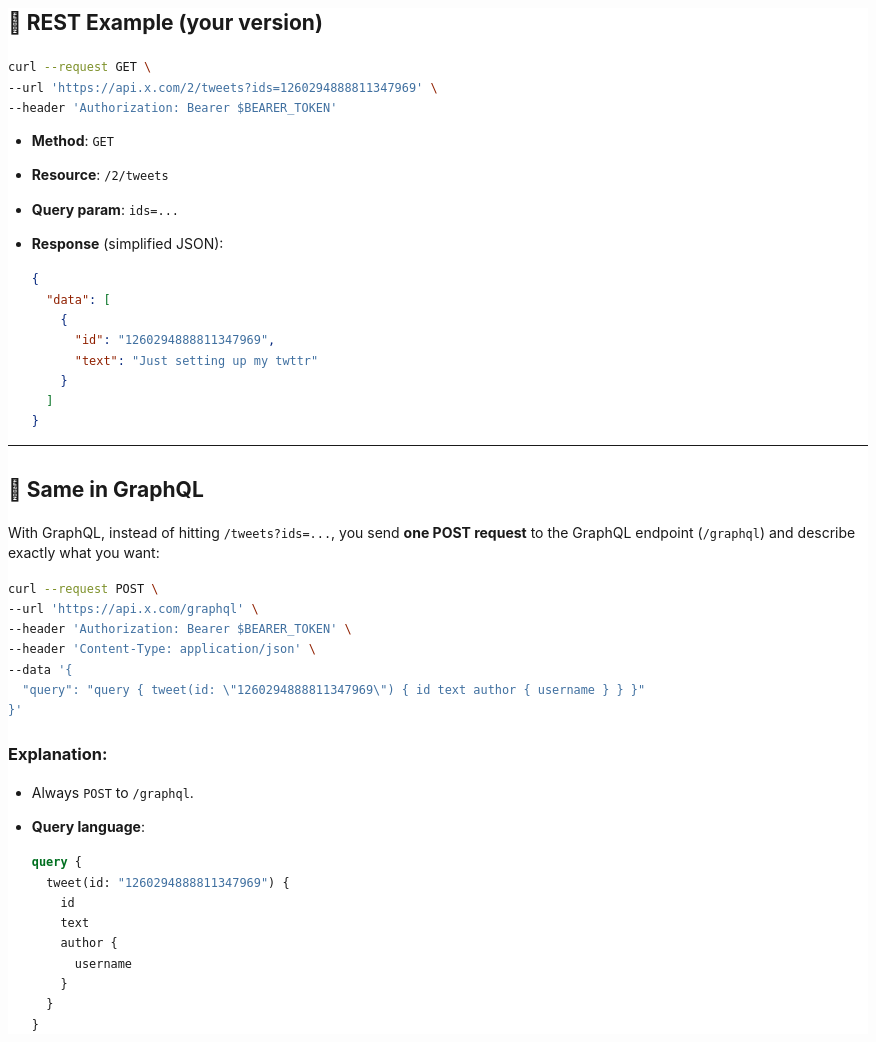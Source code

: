 ## 🔹 REST Example (your version)

```bash
curl --request GET \
--url 'https://api.x.com/2/tweets?ids=1260294888811347969' \
--header 'Authorization: Bearer $BEARER_TOKEN'
```

* **Method**: `GET`
* **Resource**: `/2/tweets`
* **Query param**: `ids=...`
* **Response** (simplified JSON):

  ```json
  {
    "data": [
      {
        "id": "1260294888811347969",
        "text": "Just setting up my twttr"
      }
    ]
  }
  ```

---

## 🔹 Same in **GraphQL**

With GraphQL, instead of hitting `/tweets?ids=...`, you send **one POST request** to the GraphQL endpoint (`/graphql`) and describe exactly what you want:

```bash
curl --request POST \
--url 'https://api.x.com/graphql' \
--header 'Authorization: Bearer $BEARER_TOKEN' \
--header 'Content-Type: application/json' \
--data '{
  "query": "query { tweet(id: \"1260294888811347969\") { id text author { username } } }"
}'
```

### Explanation:

* Always `POST` to `/graphql`.

* **Query language**:

  ```graphql
  query {
    tweet(id: "1260294888811347969") {
      id
      text
      author {
        username
      }
    }
  }
  ```
